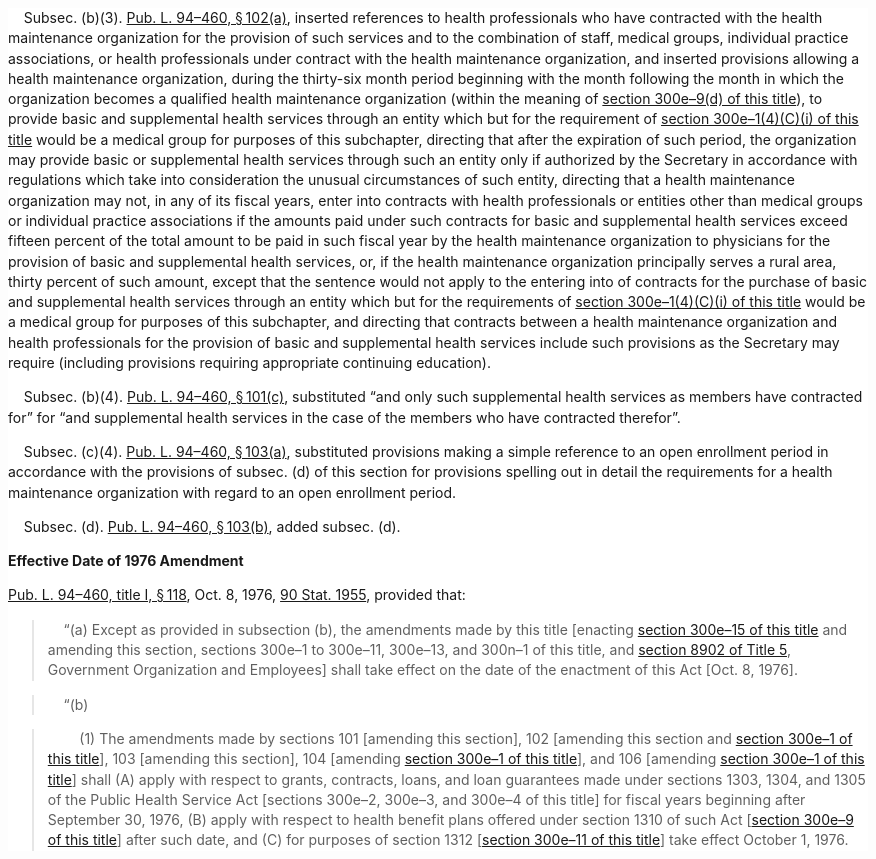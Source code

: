     Subsec. (b)(3). [Pub. L. 94–460, § 102(a)][/us/pl/94/460/s102/a], inserted references to health professionals who have contracted with the health maintenance organization for the provision of such services and to the combination of staff, medical groups, individual practice associations, or health professionals under contract with the health maintenance organization, and inserted provisions allowing a health maintenance organization, during the thirty-six month period beginning with the month following the month in which the organization becomes a qualified health maintenance organization (within the meaning of [section 300e–9(d) of this title][/us/usc/t42/s300e–9/d]), to provide basic and supplemental health services through an entity which but for the requirement of [section 300e–1(4)(C)(i) of this title][/us/usc/t42/s300e–1/4/C/i] would be a medical group for purposes of this subchapter, directing that after the expiration of such period, the organization may provide basic or supplemental health services through such an entity only if authorized by the Secretary in accordance with regulations which take into consideration the unusual circumstances of such entity, directing that a health maintenance organization may not, in any of its fiscal years, enter into contracts with health professionals or entities other than medical groups or individual practice associations if the amounts paid under such contracts for basic and supplemental health services exceed fifteen percent of the total amount to be paid in such fiscal year by the health maintenance organization to physicians for the provision of basic and supplemental health services, or, if the health maintenance organization principally serves a rural area, thirty percent of such amount, except that the sentence would not apply to the entering into of contracts for the purchase of basic and supplemental health services through an entity which but for the requirements of [section 300e–1(4)(C)(i) of this title][/us/usc/t42/s300e–1/4/C/i] would be a medical group for purposes of this subchapter, and directing that contracts between a health maintenance organization and health professionals for the provision of basic and supplemental health services include such provisions as the Secretary may require (including provisions requiring appropriate continuing education).

    Subsec. (b)(4). [Pub. L. 94–460, § 101(c)][/us/pl/94/460/s101/c], substituted “and only such supplemental health services as members have contracted for” for “and supplemental health services in the case of the members who have contracted therefor”.

    Subsec. (c)(4). [Pub. L. 94–460, § 103(a)][/us/pl/94/460/s103/a], substituted provisions making a simple reference to an open enrollment period in accordance with the provisions of subsec. (d) of this section for provisions spelling out in detail the requirements for a health maintenance organization with regard to an open enrollment period.

    Subsec. (d). [Pub. L. 94–460, § 103(b)][/us/pl/94/460/s103/b], added subsec. (d).

 __Effective Date of 1976 Amendment__ 

[Pub. L. 94–460, title I, § 118][/us/pl/94/460/s118], Oct. 8, 1976, [90 Stat. 1955][/us/stat/90/1955], provided that:

>     “(a) Except as provided in subsection (b), the amendments made by this title \[enacting [section 300e–15 of this title][/us/usc/t42/s300e–15] and amending this section, sections 300e–1 to 300e–11, 300e–13, and 300n–1 of this title, and [section 8902 of Title 5][/us/usc/t5/s8902], Government Organization and Employees\] shall take effect on the date of the enactment of this Act \[Oct. 8, 1976\].

>     “(b)

>         (1) The amendments made by sections 101 \[amending this section\], 102 \[amending this section and [section 300e–1 of this title][/us/usc/t42/s300e–1]\], 103 \[amending this section\], 104 \[amending [section 300e–1 of this title][/us/usc/t42/s300e–1]\], and 106 \[amending [section 300e–1 of this title][/us/usc/t42/s300e–1]\] shall (A) apply with respect to grants, contracts, loans, and loan guarantees made under sections 1303, 1304, and 1305 of the Public Health Service Act \[sections 300e–2, 300e–3, and 300e–4 of this title\] for fiscal years beginning after September 30, 1976, (B) apply with respect to health benefit plans offered under section 1310 of such Act \[[section 300e–9 of this title][/us/usc/t42/s300e–9]\] after such date, and (C) for purposes of section 1312 \[[section 300e–11 of this title][/us/usc/t42/s300e–11]\] take effect October 1, 1976.


[/us/usc/t42/s300e–1/2]: https://publicdocs.github.io/go/links?ns=uslm&ref=%2Fus%2Fusc%2Ft42%2Fs300e%E2%80%931%2F2
[/us/usc/t42/s300e–1/2]: https://publicdocs.github.io/go/links?ns=uslm&ref=%2Fus%2Fusc%2Ft42%2Fs300e%E2%80%931%2F2
[/us/usc/t26/s220/c/2]: https://publicdocs.github.io/go/links?ns=uslm&ref=%2Fus%2Fusc%2Ft26%2Fs220%2Fc%2F2
[/us/usc/t42/s1396]: https://publicdocs.github.io/go/links?ns=uslm&ref=%2Fus%2Fusc%2Ft42%2Fs1396
[/us/usc/t42/s300gg–91/e]: https://publicdocs.github.io/go/links?ns=uslm&ref=%2Fus%2Fusc%2Ft42%2Fs300gg%E2%80%9391%2Fe
[/us/act/1944-07-01/ch373]: https://publicdocs.github.io/go/links?ns=uslm&ref=%2Fus%2Fact%2F1944-07-01%2Fch373
[/us/pl/93/222/s2]: https://publicdocs.github.io/go/links?ns=uslm&ref=%2Fus%2Fpl%2F93%2F222%2Fs2
[/us/stat/87/914]: https://publicdocs.github.io/go/links?ns=uslm&ref=%2Fus%2Fstat%2F87%2F914
[/us/pl/94/460]: https://publicdocs.github.io/go/links?ns=uslm&ref=%2Fus%2Fpl%2F94%2F460
[/us/stat/90/1945-1947]: https://publicdocs.github.io/go/links?ns=uslm&ref=%2Fus%2Fstat%2F90%2F1945-1947
[/us/pl/95/559]: https://publicdocs.github.io/go/links?ns=uslm&ref=%2Fus%2Fpl%2F95%2F559
[/us/stat/92/2137-2139]: https://publicdocs.github.io/go/links?ns=uslm&ref=%2Fus%2Fstat%2F92%2F2137-2139
[/us/pl/96/32/s2/b]: https://publicdocs.github.io/go/links?ns=uslm&ref=%2Fus%2Fpl%2F96%2F32%2Fs2%2Fb
[/us/stat/93/82]: https://publicdocs.github.io/go/links?ns=uslm&ref=%2Fus%2Fstat%2F93%2F82
[/us/pl/97/35/s942/a/1]: https://publicdocs.github.io/go/links?ns=uslm&ref=%2Fus%2Fpl%2F97%2F35%2Fs942%2Fa%2F1
[/us/stat/95/573]: https://publicdocs.github.io/go/links?ns=uslm&ref=%2Fus%2Fstat%2F95%2F573
[/us/pl/100/517]: https://publicdocs.github.io/go/links?ns=uslm&ref=%2Fus%2Fpl%2F100%2F517
[/us/stat/102/2578]: https://publicdocs.github.io/go/links?ns=uslm&ref=%2Fus%2Fstat%2F102%2F2578
[/us/pl/104/191]: https://publicdocs.github.io/go/links?ns=uslm&ref=%2Fus%2Fpl%2F104%2F191
[/us/stat/110/1976]: https://publicdocs.github.io/go/links?ns=uslm&ref=%2Fus%2Fstat%2F110%2F1976
[/us/usc/t42/s300e–9/d]: https://publicdocs.github.io/go/links?ns=uslm&ref=%2Fus%2Fusc%2Ft42%2Fs300e%E2%80%939%2Fd
[/us/usc/t42/s300e–9/c]: https://publicdocs.github.io/go/links?ns=uslm&ref=%2Fus%2Fusc%2Ft42%2Fs300e%E2%80%939%2Fc
[/us/pl/100/517/s7/b]: https://publicdocs.github.io/go/links?ns=uslm&ref=%2Fus%2Fpl%2F100%2F517%2Fs7%2Fb
[/us/stat/102/2580]: https://publicdocs.github.io/go/links?ns=uslm&ref=%2Fus%2Fstat%2F102%2F2580
[/us/act/1935-08-14/ch531]: https://publicdocs.github.io/go/links?ns=uslm&ref=%2Fus%2Fact%2F1935-08-14%2Fch531
[/us/stat/49/620]: https://publicdocs.github.io/go/links?ns=uslm&ref=%2Fus%2Fstat%2F49%2F620
[/us/usc/t42/s1305]: https://publicdocs.github.io/go/links?ns=uslm&ref=%2Fus%2Fusc%2Ft42%2Fs1305
[/us/usc/t42/s300gg]: https://publicdocs.github.io/go/links?ns=uslm&ref=%2Fus%2Fusc%2Ft42%2Fs300gg
[/us/pl/111/148]: https://publicdocs.github.io/go/links?ns=uslm&ref=%2Fus%2Fpl%2F111%2F148
[/us/stat/124/154]: https://publicdocs.github.io/go/links?ns=uslm&ref=%2Fus%2Fstat%2F124%2F154
[/us/usc/t42/s300gg–3]: https://publicdocs.github.io/go/links?ns=uslm&ref=%2Fus%2Fusc%2Ft42%2Fs300gg%E2%80%933
[/us/pl/111/148/s1201/4]: https://publicdocs.github.io/go/links?ns=uslm&ref=%2Fus%2Fpl%2F111%2F148%2Fs1201%2F4
[/us/stat/124/155]: https://publicdocs.github.io/go/links?ns=uslm&ref=%2Fus%2Fstat%2F124%2F155
[/us/usc/t42/s300gg]: https://publicdocs.github.io/go/links?ns=uslm&ref=%2Fus%2Fusc%2Ft42%2Fs300gg
[/us/pl/97/35/s942/b/2]: https://publicdocs.github.io/go/links?ns=uslm&ref=%2Fus%2Fpl%2F97%2F35%2Fs942%2Fb%2F2
[/us/pl/97/35/s942/a/1/B]: https://publicdocs.github.io/go/links?ns=uslm&ref=%2Fus%2Fpl%2F97%2F35%2Fs942%2Fa%2F1%2FB
[/us/pl/104/191/s193]: https://publicdocs.github.io/go/links?ns=uslm&ref=%2Fus%2Fpl%2F104%2F191%2Fs193
[/us/pl/104/191/s102/b]: https://publicdocs.github.io/go/links?ns=uslm&ref=%2Fus%2Fpl%2F104%2F191%2Fs102%2Fb
[/us/pl/100/517/s2]: https://publicdocs.github.io/go/links?ns=uslm&ref=%2Fus%2Fpl%2F100%2F517%2Fs2
[/us/pl/100/517/s3]: https://publicdocs.github.io/go/links?ns=uslm&ref=%2Fus%2Fpl%2F100%2F517%2Fs3
[/us/pl/100/517/s4/a]: https://publicdocs.github.io/go/links?ns=uslm&ref=%2Fus%2Fpl%2F100%2F517%2Fs4%2Fa
[/us/pl/100/517/s5/a/2]: https://publicdocs.github.io/go/links?ns=uslm&ref=%2Fus%2Fpl%2F100%2F517%2Fs5%2Fa%2F2
[/us/pl/100/517/s5/a/1]: https://publicdocs.github.io/go/links?ns=uslm&ref=%2Fus%2Fpl%2F100%2F517%2Fs5%2Fa%2F1
[/us/pl/100/517/s5/b]: https://publicdocs.github.io/go/links?ns=uslm&ref=%2Fus%2Fpl%2F100%2F517%2Fs5%2Fb
[/us/pl/97/35/s942/a/2]: https://publicdocs.github.io/go/links?ns=uslm&ref=%2Fus%2Fpl%2F97%2F35%2Fs942%2Fa%2F2
[/us/pl/97/35/s942/b/1]: https://publicdocs.github.io/go/links?ns=uslm&ref=%2Fus%2Fpl%2F97%2F35%2Fs942%2Fb%2F1
[/us/pl/97/35/s942/a/1]: https://publicdocs.github.io/go/links?ns=uslm&ref=%2Fus%2Fpl%2F97%2F35%2Fs942%2Fa%2F1
[/us/pl/97/35/s942/b/2]: https://publicdocs.github.io/go/links?ns=uslm&ref=%2Fus%2Fpl%2F97%2F35%2Fs942%2Fb%2F2
[/us/pl/97/35/s942/a/1/B]: https://publicdocs.github.io/go/links?ns=uslm&ref=%2Fus%2Fpl%2F97%2F35%2Fs942%2Fa%2F1%2FB
[/us/pl/97/35/s942/c]: https://publicdocs.github.io/go/links?ns=uslm&ref=%2Fus%2Fpl%2F97%2F35%2Fs942%2Fc
[/us/pl/97/35/s942/d/1]: https://publicdocs.github.io/go/links?ns=uslm&ref=%2Fus%2Fpl%2F97%2F35%2Fs942%2Fd%2F1
[/us/pl/97/35/s942/d/2]: https://publicdocs.github.io/go/links?ns=uslm&ref=%2Fus%2Fpl%2F97%2F35%2Fs942%2Fd%2F2
[/us/pl/96/32]: https://publicdocs.github.io/go/links?ns=uslm&ref=%2Fus%2Fpl%2F96%2F32
[/us/pl/95/559/s11/a]: https://publicdocs.github.io/go/links?ns=uslm&ref=%2Fus%2Fpl%2F95%2F559%2Fs11%2Fa
[/us/pl/95/559]: https://publicdocs.github.io/go/links?ns=uslm&ref=%2Fus%2Fpl%2F95%2F559
[/us/pl/95/559]: https://publicdocs.github.io/go/links?ns=uslm&ref=%2Fus%2Fpl%2F95%2F559
[/us/pl/95/559/s10/a]: https://publicdocs.github.io/go/links?ns=uslm&ref=%2Fus%2Fpl%2F95%2F559%2Fs10%2Fa
[/us/pl/95/559/s11/a]: https://publicdocs.github.io/go/links?ns=uslm&ref=%2Fus%2Fpl%2F95%2F559%2Fs11%2Fa
[/us/pl/96/32]: https://publicdocs.github.io/go/links?ns=uslm&ref=%2Fus%2Fpl%2F96%2F32
[/us/pl/95/559/s11/c]: https://publicdocs.github.io/go/links?ns=uslm&ref=%2Fus%2Fpl%2F95%2F559%2Fs11%2Fc
[/us/pl/95/559/s11/d]: https://publicdocs.github.io/go/links?ns=uslm&ref=%2Fus%2Fpl%2F95%2F559%2Fs11%2Fd
[/us/pl/95/559/s10/b]: https://publicdocs.github.io/go/links?ns=uslm&ref=%2Fus%2Fpl%2F95%2F559%2Fs10%2Fb
[/us/pl/95/559/s9/b]: https://publicdocs.github.io/go/links?ns=uslm&ref=%2Fus%2Fpl%2F95%2F559%2Fs9%2Fb
[/us/pl/95/559/s10/c]: https://publicdocs.github.io/go/links?ns=uslm&ref=%2Fus%2Fpl%2F95%2F559%2Fs10%2Fc
[/us/pl/94/460]: https://publicdocs.github.io/go/links?ns=uslm&ref=%2Fus%2Fpl%2F94%2F460
[/us/usc/t42/s300e–1/2]: https://publicdocs.github.io/go/links?ns=uslm&ref=%2Fus%2Fusc%2Ft42%2Fs300e%E2%80%931%2F2
[/us/usc/t42/s300e–9/d]: https://publicdocs.github.io/go/links?ns=uslm&ref=%2Fus%2Fusc%2Ft42%2Fs300e%E2%80%939%2Fd
[/us/pl/94/460]: https://publicdocs.github.io/go/links?ns=uslm&ref=%2Fus%2Fpl%2F94%2F460
[/us/usc/t42/s300e–1/2]: https://publicdocs.github.io/go/links?ns=uslm&ref=%2Fus%2Fusc%2Ft42%2Fs300e%E2%80%931%2F2
[/us/usc/t42/s300e–1/2]: https://publicdocs.github.io/go/links?ns=uslm&ref=%2Fus%2Fusc%2Ft42%2Fs300e%E2%80%931%2F2
[/us/usc/t42/s300e–9/d]: https://publicdocs.github.io/go/links?ns=uslm&ref=%2Fus%2Fusc%2Ft42%2Fs300e%E2%80%939%2Fd
[/us/pl/94/460/s102/a]: https://publicdocs.github.io/go/links?ns=uslm&ref=%2Fus%2Fpl%2F94%2F460%2Fs102%2Fa
[/us/usc/t42/s300e–9/d]: https://publicdocs.github.io/go/links?ns=uslm&ref=%2Fus%2Fusc%2Ft42%2Fs300e%E2%80%939%2Fd
[/us/usc/t42/s300e–1/4/C/i]: https://publicdocs.github.io/go/links?ns=uslm&ref=%2Fus%2Fusc%2Ft42%2Fs300e%E2%80%931%2F4%2FC%2Fi
[/us/usc/t42/s300e–1/4/C/i]: https://publicdocs.github.io/go/links?ns=uslm&ref=%2Fus%2Fusc%2Ft42%2Fs300e%E2%80%931%2F4%2FC%2Fi
[/us/pl/94/460/s101/c]: https://publicdocs.github.io/go/links?ns=uslm&ref=%2Fus%2Fpl%2F94%2F460%2Fs101%2Fc
[/us/pl/94/460/s103/a]: https://publicdocs.github.io/go/links?ns=uslm&ref=%2Fus%2Fpl%2F94%2F460%2Fs103%2Fa
[/us/pl/94/460/s103/b]: https://publicdocs.github.io/go/links?ns=uslm&ref=%2Fus%2Fpl%2F94%2F460%2Fs103%2Fb
[/us/pl/94/460/s118]: https://publicdocs.github.io/go/links?ns=uslm&ref=%2Fus%2Fpl%2F94%2F460%2Fs118
[/us/stat/90/1955]: https://publicdocs.github.io/go/links?ns=uslm&ref=%2Fus%2Fstat%2F90%2F1955
[/us/usc/t42/s300e–15]: https://publicdocs.github.io/go/links?ns=uslm&ref=%2Fus%2Fusc%2Ft42%2Fs300e%E2%80%9315
[/us/usc/t5/s8902]: https://publicdocs.github.io/go/links?ns=uslm&ref=%2Fus%2Fusc%2Ft5%2Fs8902
[/us/usc/t42/s300e–1]: https://publicdocs.github.io/go/links?ns=uslm&ref=%2Fus%2Fusc%2Ft42%2Fs300e%E2%80%931
[/us/usc/t42/s300e–1]: https://publicdocs.github.io/go/links?ns=uslm&ref=%2Fus%2Fusc%2Ft42%2Fs300e%E2%80%931
[/us/usc/t42/s300e–1]: https://publicdocs.github.io/go/links?ns=uslm&ref=%2Fus%2Fusc%2Ft42%2Fs300e%E2%80%931
[/us/usc/t42/s300e–9]: https://publicdocs.github.io/go/links?ns=uslm&ref=%2Fus%2Fusc%2Ft42%2Fs300e%E2%80%939
[/us/usc/t42/s300e–11]: https://publicdocs.github.io/go/links?ns=uslm&ref=%2Fus%2Fusc%2Ft42%2Fs300e%E2%80%9311
[/us/usc/t42/s300e–4]: https://publicdocs.github.io/go/links?ns=uslm&ref=%2Fus%2Fusc%2Ft42%2Fs300e%E2%80%934
[/us/usc/t42/s300e–7]: https://publicdocs.github.io/go/links?ns=uslm&ref=%2Fus%2Fusc%2Ft42%2Fs300e%E2%80%937
[/us/usc/t42/s300e–4]: https://publicdocs.github.io/go/links?ns=uslm&ref=%2Fus%2Fusc%2Ft42%2Fs300e%E2%80%934
[/us/usc/t42/s300e–3]: https://publicdocs.github.io/go/links?ns=uslm&ref=%2Fus%2Fusc%2Ft42%2Fs300e%E2%80%933
[/us/usc/t42/s300e–3]: https://publicdocs.github.io/go/links?ns=uslm&ref=%2Fus%2Fusc%2Ft42%2Fs300e%E2%80%933
[/us/usc/t42/s300e–9]: https://publicdocs.github.io/go/links?ns=uslm&ref=%2Fus%2Fusc%2Ft42%2Fs300e%E2%80%939
[/us/usc/t42/s300e–9]: https://publicdocs.github.io/go/links?ns=uslm&ref=%2Fus%2Fusc%2Ft42%2Fs300e%E2%80%939
[/us/usc/t42/s300e–9]: https://publicdocs.github.io/go/links?ns=uslm&ref=%2Fus%2Fusc%2Ft42%2Fs300e%E2%80%939
[/us/usc/t42/s300e–11]: https://publicdocs.github.io/go/links?ns=uslm&ref=%2Fus%2Fusc%2Ft42%2Fs300e%E2%80%9311
[/us/usc/t42/s300e–11/a]: https://publicdocs.github.io/go/links?ns=uslm&ref=%2Fus%2Fusc%2Ft42%2Fs300e%E2%80%9311%2Fa
[/us/pl/95/559]: https://publicdocs.github.io/go/links?ns=uslm&ref=%2Fus%2Fpl%2F95%2F559
[/us/pl/95/559/s1]: https://publicdocs.github.io/go/links?ns=uslm&ref=%2Fus%2Fpl%2F95%2F559%2Fs1
[/us/usc/t42/s201]: https://publicdocs.github.io/go/links?ns=uslm&ref=%2Fus%2Fusc%2Ft42%2Fs201
[/us/pl/94/460]: https://publicdocs.github.io/go/links?ns=uslm&ref=%2Fus%2Fpl%2F94%2F460
[/us/pl/94/460/s1/a]: https://publicdocs.github.io/go/links?ns=uslm&ref=%2Fus%2Fpl%2F94%2F460%2Fs1%2Fa
[/us/usc/t42/s201]: https://publicdocs.github.io/go/links?ns=uslm&ref=%2Fus%2Fusc%2Ft42%2Fs201
[/us/pl/93/222]: https://publicdocs.github.io/go/links?ns=uslm&ref=%2Fus%2Fpl%2F93%2F222
[/us/pl/93/222/s1]: https://publicdocs.github.io/go/links?ns=uslm&ref=%2Fus%2Fpl%2F93%2F222%2Fs1
[/us/usc/t42/s201]: https://publicdocs.github.io/go/links?ns=uslm&ref=%2Fus%2Fusc%2Ft42%2Fs201
[/us/pl/100/517/s5/a/3]: https://publicdocs.github.io/go/links?ns=uslm&ref=%2Fus%2Fpl%2F100%2F517%2Fs5%2Fa%2F3
[/us/stat/102/2579]: https://publicdocs.github.io/go/links?ns=uslm&ref=%2Fus%2Fstat%2F102%2F2579
[/us/pl/99/660/s813]: https://publicdocs.github.io/go/links?ns=uslm&ref=%2Fus%2Fpl%2F99%2F660%2Fs813
[/us/stat/100/3801]: https://publicdocs.github.io/go/links?ns=uslm&ref=%2Fus%2Fstat%2F100%2F3801
[/us/pl/102/531/s311/a]: https://publicdocs.github.io/go/links?ns=uslm&ref=%2Fus%2Fpl%2F102%2F531%2Fs311%2Fa
[/us/stat/106/3503]: https://publicdocs.github.io/go/links?ns=uslm&ref=%2Fus%2Fstat%2F106%2F3503
[/us/pl/93/222/s4]: https://publicdocs.github.io/go/links?ns=uslm&ref=%2Fus%2Fpl%2F93%2F222%2Fs4
[/us/stat/87/934]: https://publicdocs.github.io/go/links?ns=uslm&ref=%2Fus%2Fstat%2F87%2F934